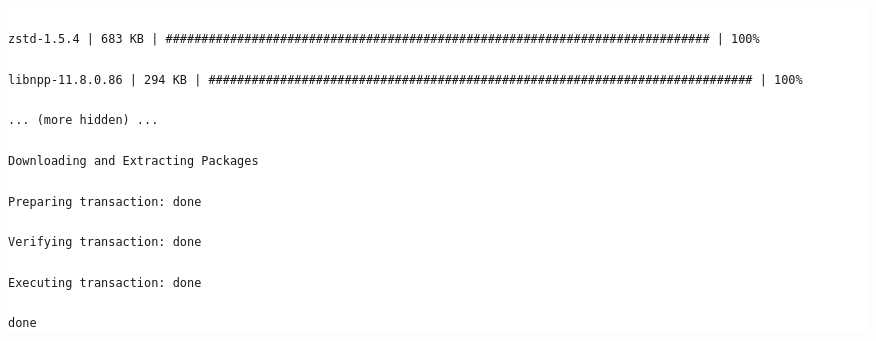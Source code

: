 ```

zstd-1.5.4 | 683 KB | ############################################################################ | 100%

libnpp-11.8.0.86 | 294 KB | ############################################################################ | 100%

... (more hidden) ...

Downloading and Extracting Packages

Preparing transaction: done

Verifying transaction: done

Executing transaction: done

done
```
